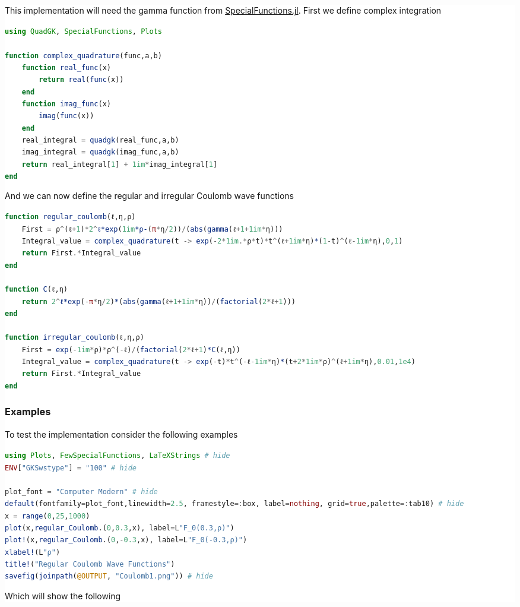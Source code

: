 This implementation will need the gamma function from [SpecialFunctions.jl](https://github.com/JuliaMath/SpecialFunctions.jl). First we define complex integration

```julia
using QuadGK, SpecialFunctions, Plots

function complex_quadrature(func,a,b)
    function real_func(x)
        return real(func(x))
    end
    function imag_func(x)
        imag(func(x))
    end
    real_integral = quadgk(real_func,a,b)
    imag_integral = quadgk(imag_func,a,b)
    return real_integral[1] + 1im*imag_integral[1]
end
```
And we can now define the regular and irregular Coulomb wave functions
```julia
function regular_coulomb(ℓ,η,ρ)
    First = ρ^(ℓ+1)*2^ℓ*exp(1im*ρ-(π*η/2))/(abs(gamma(ℓ+1+1im*η)))
    Integral_value = complex_quadrature(t -> exp(-2*1im.*ρ*t)*t^(ℓ+1im*η)*(1-t)^(ℓ-1im*η),0,1)
    return First.*Integral_value
end

function C(ℓ,η)
    return 2^ℓ*exp(-π*η/2)*(abs(gamma(ℓ+1+1im*η))/(factorial(2*ℓ+1)))
end

function irregular_coulomb(ℓ,η,ρ)
    First = exp(-1im*ρ)*ρ^(-ℓ)/(factorial(2*ℓ+1)*C(ℓ,η))
    Integral_value = complex_quadrature(t -> exp(-t)*t^(-ℓ-1im*η)*(t+2*1im*ρ)^(ℓ+1im*η),0.01,1e4)
    return First.*Integral_value
end
```
### Examples

To test the implementation consider the following examples

```julia:./coulomb.jl
using Plots, FewSpecialFunctions, LaTeXStrings # hide
ENV["GKSwstype"] = "100" # hide

plot_font = "Computer Modern" # hide
default(fontfamily=plot_font,linewidth=2.5, framestyle=:box, label=nothing, grid=true,palette=:tab10) # hide
x = range(0,25,1000)
plot(x,regular_Coulomb.(0,0.3,x), label=L"F_0(0.3,ρ)")
plot!(x,regular_Coulomb.(0,-0.3,x), label=L"F_0(-0.3,ρ)")
xlabel!(L"ρ")
title!("Regular Coulomb Wave Functions")
savefig(joinpath(@OUTPUT, "Coulomb1.png")) # hide
```
Which will show the following


[1]: https://docs.sciml.ai/MethodOfLines/stable
[2]: https://docs.sciml.ai/MethodOfLines/stable/tutorials/heatss/
  [1]: https://en.wikipedia.org/wiki/Cauchy_principal_value
  [2]: https://juliamath.github.io/QuadGK.jl/stable/quadgk-examples/#Cauchy-principal-values
  [3]: https://docs.julialang.org/en/v1/stdlib/LinearAlgebra/#LinearAlgebra.diagm